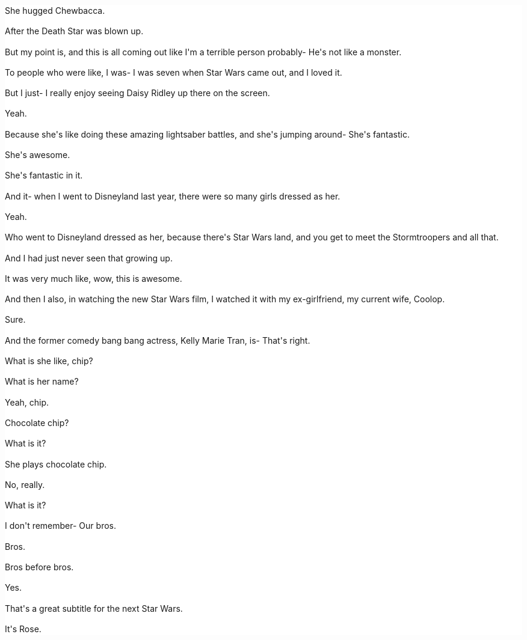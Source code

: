 She hugged Chewbacca.

After the Death Star was blown up.

But my point is, and this is all coming out like I'm a terrible person probably- He's not like a monster.

To people who were like, I was- I was seven when Star Wars came out, and I loved it.

But I just- I really enjoy seeing Daisy Ridley up there on the screen.

Yeah.

Because she's like doing these amazing lightsaber battles, and she's jumping around- She's fantastic.

She's awesome.

She's fantastic in it.

And it- when I went to Disneyland last year, there were so many girls dressed as her.

Yeah.

Who went to Disneyland dressed as her, because there's Star Wars land, and you get to meet the Stormtroopers and all that.

And I had just never seen that growing up.

It was very much like, wow, this is awesome.

And then I also, in watching the new Star Wars film, I watched it with my ex-girlfriend, my current wife, Coolop.

Sure.

And the former comedy bang bang actress, Kelly Marie Tran, is- That's right.

What is she like, chip?

What is her name?

Yeah, chip.

Chocolate chip?

What is it?

She plays chocolate chip.

No, really.

What is it?

I don't remember- Our bros.

Bros.

Bros before bros.

Yes.

That's a great subtitle for the next Star Wars.

It's Rose.
